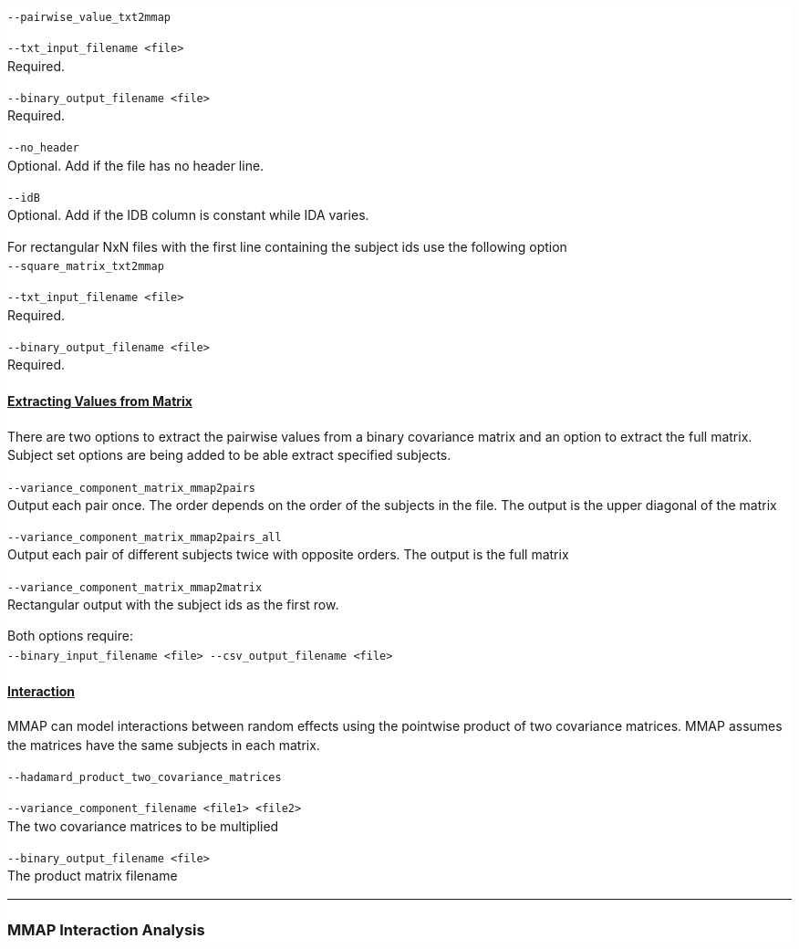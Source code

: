 `--pairwise_value_txt2mmap`  

`--txt_input_filename <file>`  
Required.

`--binary_output_filename <file>`  
Required.

`--no_header`  
Optional. Add if the file has no header line.

`--idB`  
Optional. Add if the IDB column is constant while IDA varies.

For rectangular NxN files with the first line containing the subject ids use the following option  
`--square_matrix_txt2mmap`

`--txt_input_filename <file>`  
Required.

`--binary_output_filename <file>`  
Required.

#### <u>Extracting Values from Matrix</u>

There are two options to extract the pairwise values from a binary covariance matrix and an option to extract the full matrix. Subject set options are being added to be able extract specified subjects.

`--variance_component_matrix_mmap2pairs`  
Output each pair once. The order depends on the order of the subjects in the file. The output is the upper diagonal of the matrix

`--variance_component_matrix_mmap2pairs_all`  
Output each pair of different subjects twice with opposite orders. The output is the full matrix

`--variance_component_matrix_mmap2matrix`  
Rectangular output with the subject ids as the first row.

Both options require:  
`--binary_input_filename <file> --csv_output_filename <file>`

#### <u>Interaction</u>
MMAP can model interactions between random effects using the pointwise product of two covariance matrices. MMAP assumes the matrices have the same subjects in each matrix.

`--hadamard_product_two_covariance_matrices`

`--variance_component_filename <file1> <file2>`  
The two covariance matrices to be multiplied

`--binary_output_filename <file>`  
The product matrix filename

---

<p><a id="interactions" title=" &nbsp; 7. Interactions" class="toc-item"></a></p>

### MMAP Interaction Analysis
